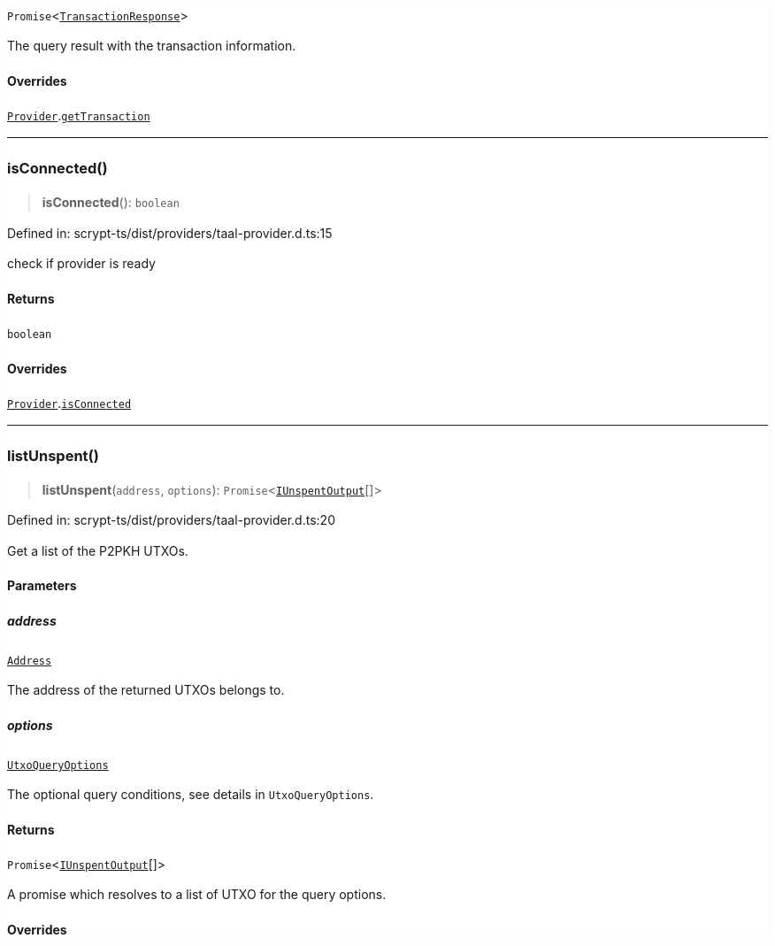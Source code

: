 `Promise`\<[`TransactionResponse`](../interfaces/TransactionResponse.md)\>

The query result with the transaction information.

#### Overrides

[`Provider`](Provider.md).[`getTransaction`](Provider.md#gettransaction)

***

### isConnected()

> **isConnected**(): `boolean`

Defined in: scrypt-ts/dist/providers/taal-provider.d.ts:15

check if provider is ready

#### Returns

`boolean`

#### Overrides

[`Provider`](Provider.md).[`isConnected`](Provider.md#isconnected)

***

### listUnspent()

> **listUnspent**(`address`, `options`): `Promise`\<[`IUnspentOutput`](../@scrypt-inc/bsv/namespaces/Transaction/interfaces/IUnspentOutput.md)[]\>

Defined in: scrypt-ts/dist/providers/taal-provider.d.ts:20

Get a list of the P2PKH UTXOs.

#### Parameters

##### address

[`Address`](../@scrypt-inc/bsv/classes/Address.md)

The address of the returned UTXOs belongs to.

##### options

[`UtxoQueryOptions`](../interfaces/UtxoQueryOptions.md)

The optional query conditions, see details in `UtxoQueryOptions`.

#### Returns

`Promise`\<[`IUnspentOutput`](../@scrypt-inc/bsv/namespaces/Transaction/interfaces/IUnspentOutput.md)[]\>

A promise which resolves to a list of UTXO for the query options.

#### Overrides
